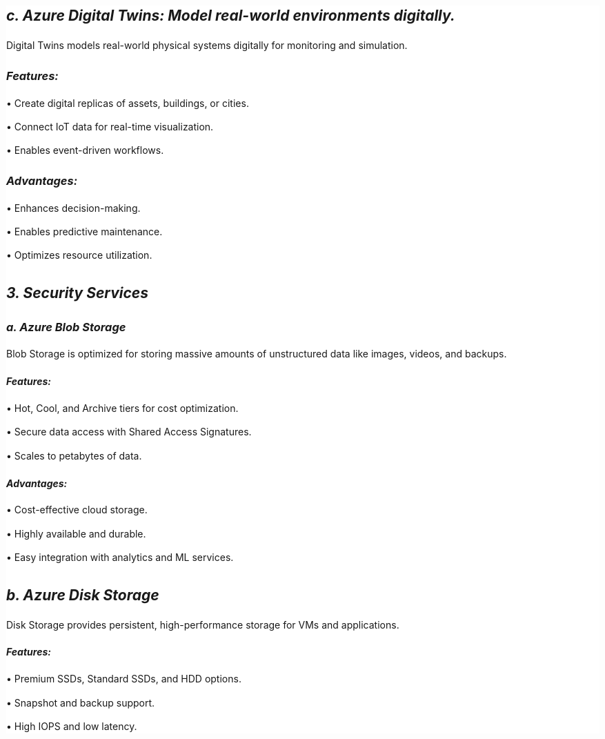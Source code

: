
## *c. Azure Digital Twins: Model real-world environments digitally.*

Digital Twins models real-world physical systems digitally for monitoring and simulation.

### *Features:*

•	Create digital replicas of assets, buildings, or cities.

•	Connect IoT data for real-time visualization.

•	Enables event-driven workflows.

### *Advantages:*

•	Enhances decision-making.

•	Enables predictive maintenance.

•	Optimizes resource utilization.



## *3. Security Services*
   
### *a. Azure Blob Storage*
Blob Storage is optimized for storing massive amounts of unstructured data like images, videos, and backups.

#### *Features:*

•	Hot, Cool, and Archive tiers for cost optimization.

•	Secure data access with Shared Access Signatures.

•	Scales to petabytes of data.

#### *Advantages:*

•	Cost-effective cloud storage.

•	Highly available and durable.

•	Easy integration with analytics and ML services.

## *b. Azure Disk Storage*

Disk Storage provides persistent, high-performance storage for VMs and applications.

#### *Features:*

•	Premium SSDs, Standard SSDs, and HDD options.

•	Snapshot and backup support.

•	High IOPS and low latency.

